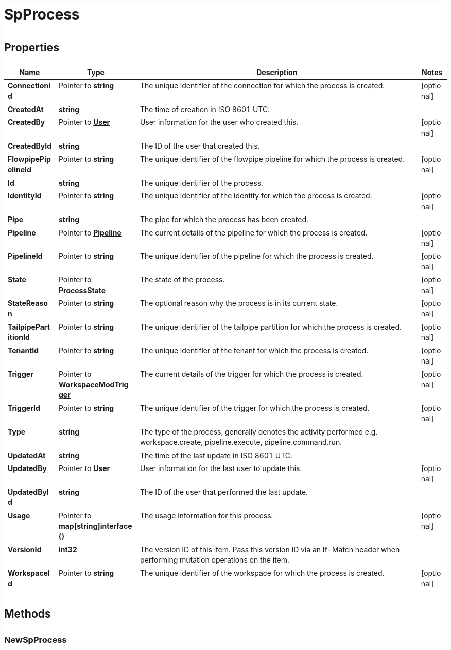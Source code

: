 # SpProcess

## Properties

Name | Type | Description | Notes
------------ | ------------- | ------------- | -------------
**ConnectionId** | Pointer to **string** | The unique identifier of the connection for which the process is created. | [optional] 
**CreatedAt** | **string** | The time of creation in ISO 8601 UTC. | 
**CreatedBy** | Pointer to [**User**](User.md) | User information for the user who created this. | [optional] 
**CreatedById** | **string** | The ID of the user that created this. | 
**FlowpipePipelineId** | Pointer to **string** | The unique identifier of the flowpipe pipeline for which the process is created. | [optional] 
**Id** | **string** | The unique identifier of the process. | 
**IdentityId** | Pointer to **string** | The unique identifier of the identity for which the process is created. | [optional] 
**Pipe** | **string** | The pipe for which the process has been created. | 
**Pipeline** | Pointer to [**Pipeline**](Pipeline.md) | The current details of the pipeline for which the process is created. | [optional] 
**PipelineId** | Pointer to **string** | The unique identifier of the pipeline for which the process is created. | [optional] 
**State** | Pointer to [**ProcessState**](ProcessState.md) | The state of the process. | [optional] 
**StateReason** | Pointer to **string** | The optional reason why the process is in its current state. | [optional] 
**TailpipePartitionId** | Pointer to **string** | The unique identifier of the tailpipe partition for which the process is created. | [optional] 
**TenantId** | Pointer to **string** | The unique identifier of the tenant for which the process is created. | [optional] 
**Trigger** | Pointer to [**WorkspaceModTrigger**](WorkspaceModTrigger.md) | The current details of the trigger for which the process is created. | [optional] 
**TriggerId** | Pointer to **string** | The unique identifier of the trigger for which the process is created. | [optional] 
**Type** | **string** | The type of the process, generally denotes the activity performed e.g. workspace.create, pipeline.execute, pipeline.command.run. | 
**UpdatedAt** | **string** | The time of the last update in ISO 8601 UTC. | 
**UpdatedBy** | Pointer to [**User**](User.md) | User information for the last user to update this. | [optional] 
**UpdatedById** | **string** | The ID of the user that performed the last update. | 
**Usage** | Pointer to **map[string]interface{}** | The usage information for this process. | [optional] 
**VersionId** | **int32** | The version ID of this item. Pass this version ID via an If-Match header when performing mutation operations on the item. | 
**WorkspaceId** | Pointer to **string** | The unique identifier of the workspace for which the process is created. | [optional] 

## Methods

### NewSpProcess
